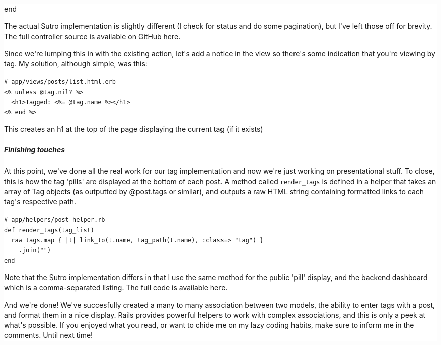 end
</code></pre>

<p>The actual Sutro implementation is slightly different (I check for status and do some pagination), but I've left those off for brevity. The full controller source is available on GitHub <a href="https://github.com/andrewberls/andrewberls/blob/master/app/controllers/posts_controller.rb">here</a>.</p>

<p>Since we're lumping this in with the existing action, let's add a notice in the view so there's some indication that you're viewing by tag. My solution, although simple, was this:</p>

<pre><code><span class="label"># app/views/posts/list.html.erb</span>
&lt;% unless @tag.nil? %&gt;
  &lt;h1&gt;Tagged: &lt;%= @tag.name %&gt;&lt;/h1&gt;
&lt;% end %&gt;
</code></pre>

<p>This creates an h1 at the top of the page displaying the current tag (if it exists)</p>

<h5>Finishing touches</h5>
<p>At this point, we've done all the real work for our tag implementation and now we're just working on presentational stuff. To close, this is how the tag 'pills' are displayed at the bottom of each post. A method called <code>render_tags</code> is defined in a helper that takes an array of Tag objects (as outputted by @post.tags or similar), and outputs a raw HTML string containing formatted links to each tag's respective path.</p>

<pre><code><span class="label"># app/helpers/post_helper.rb</span>
def render_tags(tag_list)
  raw tags.map { |t| link_to(t.name, tag_path(t.name), :class=> "tag") }
    .join("")
end
</code></pre>

<p>Note that the Sutro implementation differs in that I use the same method for the public 'pill' display, and the backend dashboard which is a comma-separated listing. The full code is available <a href="https://github.com/andrewberls/andrewberls/blob/master/app/helpers/posts_helper.rb">here</a>.</p>

<p>And we're done! We've succesfully created a many to many association between two models, the ability to enter tags with a post, and format them in a nice display. Rails provides powerful helpers to work with complex associations, and this is only a peek at what's possible. If you enjoyed what you read, or want to chide me on my lazy coding habits, make sure to inform me in the comments. Until next time!</p>
